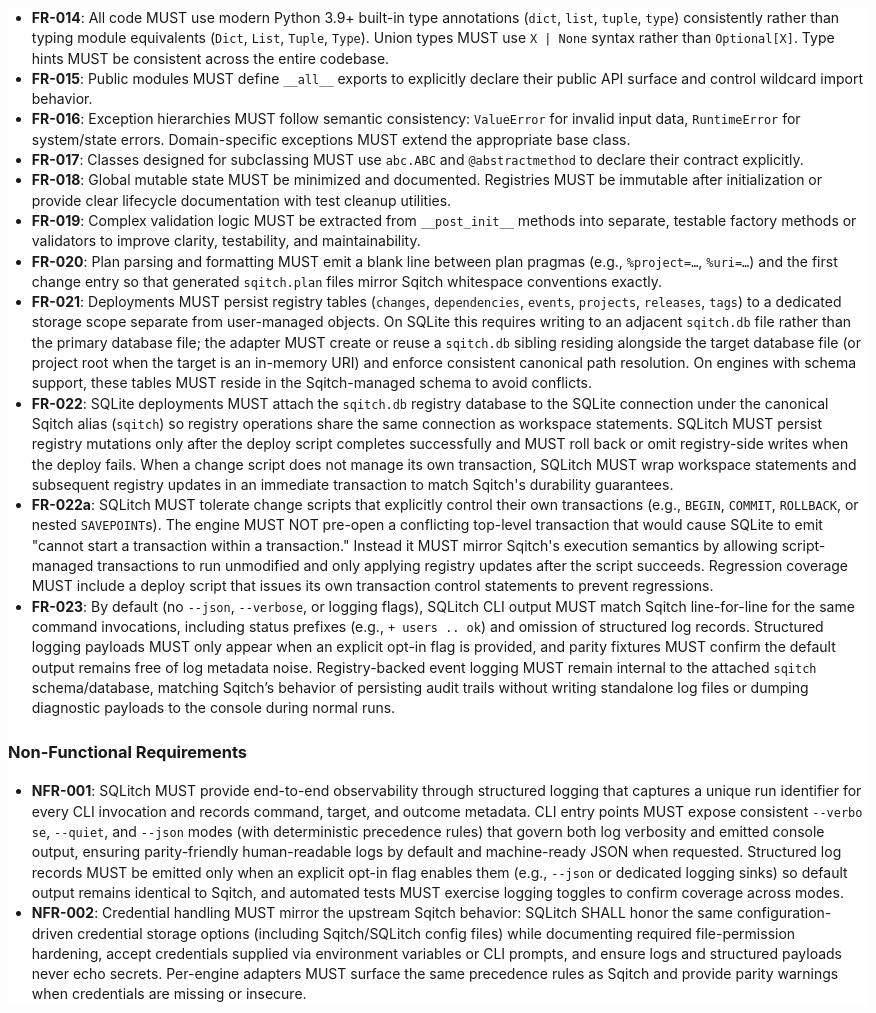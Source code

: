 - **FR-014**: All code MUST use modern Python 3.9+ built-in type annotations (`dict`, `list`, `tuple`, `type`) consistently rather than typing module equivalents (`Dict`, `List`, `Tuple`, `Type`). Union types MUST use `X | None` syntax rather than `Optional[X]`. Type hints MUST be consistent across the entire codebase.
- **FR-015**: Public modules MUST define `__all__` exports to explicitly declare their public API surface and control wildcard import behavior.
- **FR-016**: Exception hierarchies MUST follow semantic consistency: `ValueError` for invalid input data, `RuntimeError` for system/state errors. Domain-specific exceptions MUST extend the appropriate base class.
- **FR-017**: Classes designed for subclassing MUST use `abc.ABC` and `@abstractmethod` to declare their contract explicitly.
- **FR-018**: Global mutable state MUST be minimized and documented. Registries MUST be immutable after initialization or provide clear lifecycle documentation with test cleanup utilities.
- **FR-019**: Complex validation logic MUST be extracted from `__post_init__` methods into separate, testable factory methods or validators to improve clarity, testability, and maintainability.
- **FR-020**: Plan parsing and formatting MUST emit a blank line between plan pragmas (e.g., `%project=…`, `%uri=…`) and the first change entry so that generated `sqitch.plan` files mirror Sqitch whitespace conventions exactly.
- **FR-021**: Deployments MUST persist registry tables (`changes`, `dependencies`, `events`, `projects`, `releases`, `tags`) to a dedicated storage scope separate from user-managed objects. On SQLite this requires writing to an adjacent `sqitch.db` file rather than the primary database file; the adapter MUST create or reuse a `sqitch.db` sibling residing alongside the target database file (or project root when the target is an in-memory URI) and enforce consistent canonical path resolution. On engines with schema support, these tables MUST reside in the Sqitch-managed schema to avoid conflicts.
- **FR-022**: SQLite deployments MUST attach the `sqitch.db` registry database to the SQLite connection under the canonical Sqitch alias (`sqitch`) so registry operations share the same connection as workspace statements. SQLitch MUST persist registry mutations only after the deploy script completes successfully and MUST roll back or omit registry-side writes when the deploy fails. When a change script does not manage its own transaction, SQLitch MUST wrap workspace statements and subsequent registry updates in an immediate transaction to match Sqitch's durability guarantees.
- **FR-022a**: SQLitch MUST tolerate change scripts that explicitly control their own transactions (e.g., `BEGIN`, `COMMIT`, `ROLLBACK`, or nested `SAVEPOINT`s). The engine MUST NOT pre-open a conflicting top-level transaction that would cause SQLite to emit "cannot start a transaction within a transaction." Instead it MUST mirror Sqitch's execution semantics by allowing script-managed transactions to run unmodified and only applying registry updates after the script succeeds. Regression coverage MUST include a deploy script that issues its own transaction control statements to prevent regressions.
- **FR-023**: By default (no `--json`, `--verbose`, or logging flags), SQLitch CLI output MUST match Sqitch line-for-line for the same command invocations, including status prefixes (e.g., `+ users .. ok`) and omission of structured log records. Structured logging payloads MUST only appear when an explicit opt-in flag is provided, and parity fixtures MUST confirm the default output remains free of log metadata noise. Registry-backed event logging MUST remain internal to the attached `sqitch` schema/database, matching Sqitch’s behavior of persisting audit trails without writing standalone log files or dumping diagnostic payloads to the console during normal runs.

### Non-Functional Requirements
- **NFR-001**: SQLitch MUST provide end-to-end observability through structured logging that captures a unique run identifier for every CLI invocation and records command, target, and outcome metadata. CLI entry points MUST expose consistent `--verbose`, `--quiet`, and `--json` modes (with deterministic precedence rules) that govern both log verbosity and emitted console output, ensuring parity-friendly human-readable logs by default and machine-ready JSON when requested. Structured log records MUST be emitted only when an explicit opt-in flag enables them (e.g., `--json` or dedicated logging sinks) so default output remains identical to Sqitch, and automated tests MUST exercise logging toggles to confirm coverage across modes.
- **NFR-002**: Credential handling MUST mirror the upstream Sqitch behavior: SQLitch SHALL honor the same configuration-driven credential storage options (including Sqitch/SQLitch config files) while documenting required file-permission hardening, accept credentials supplied via environment variables or CLI prompts, and ensure logs and structured payloads never echo secrets. Per-engine adapters MUST surface the same precedence rules as Sqitch and provide parity warnings when credentials are missing or insecure.
